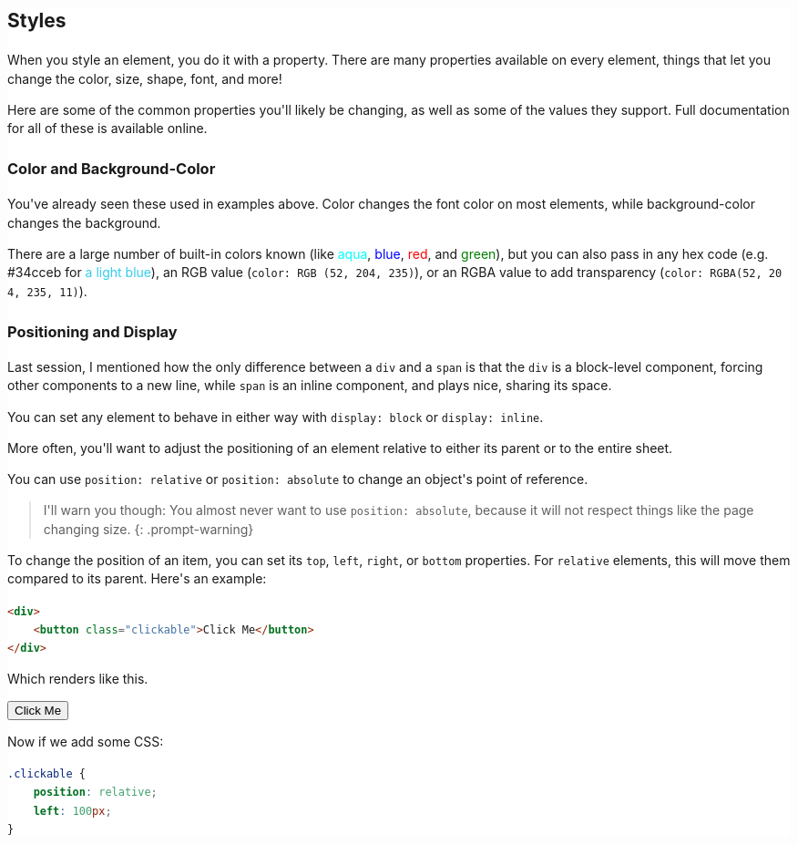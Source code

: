 ## Styles

When you style an element, you do it with a property. There are many properties available on every element, things that let you change the color, size, shape, font, and more!

Here are some of the common properties you'll likely be changing, as well as some of the values they support. Full documentation for all of these is available online.

### Color and Background-Color

You've already seen these used in examples above. Color changes the font color on most elements, while background-color changes the background.

There are a large number of built-in colors known (like <span style="color:aqua">aqua</span>, <span style="color:blue">blue</span>, <span style="color:red">red</span>, and <span style="color:green">green</span>), but you can also pass in any hex code (e.g. #34cceb for <span style="color:#34cceb">a light blue</span>), an RGB value (`color: RGB (52, 204, 235)`), or an RGBA value to add transparency (`color: RGBA(52, 204, 235, 11)`).

### Positioning and Display

Last session, I mentioned how the only difference between a `div` and a `span` is that the `div` is a block-level component, forcing other components to a new line, while `span` is an inline component, and plays nice, sharing its space.

You can set any element to behave in either way with `display: block` or `display: inline`.

More often, you'll want to adjust the positioning of an element relative to either its parent or to the entire sheet.

You can use `position: relative` or `position: absolute` to change an object's point of reference.

> I'll warn you though: You almost never want to use `position: absolute`, because it will not respect things like the page changing size.
{: .prompt-warning}

To change the position of an item, you can set its `top`, `left`, `right`, or `bottom` properties. For `relative` elements, this will move them compared to its parent. Here's an example:

```html
<div>
    <button class="clickable">Click Me</button>
</div>
```

Which renders like this.

<div class="example">
    <div>
        <button>Click Me</button>
    </div>
</div>

Now if we add some CSS:

```css
.clickable {
    position: relative;
    left: 100px;
}
```

